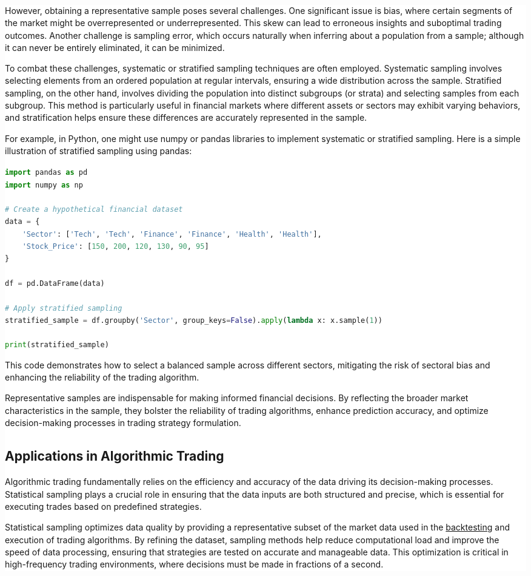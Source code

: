 However, obtaining a representative sample poses several challenges. One significant issue is bias, where certain segments of the market might be overrepresented or underrepresented. This skew can lead to erroneous insights and suboptimal trading outcomes. Another challenge is sampling error, which occurs naturally when inferring about a population from a sample; although it can never be entirely eliminated, it can be minimized.

To combat these challenges, systematic or stratified sampling techniques are often employed. Systematic sampling involves selecting elements from an ordered population at regular intervals, ensuring a wide distribution across the sample. Stratified sampling, on the other hand, involves dividing the population into distinct subgroups (or strata) and selecting samples from each subgroup. This method is particularly useful in financial markets where different assets or sectors may exhibit varying behaviors, and stratification helps ensure these differences are accurately represented in the sample.

For example, in Python, one might use numpy or pandas libraries to implement systematic or stratified sampling. Here is a simple illustration of stratified sampling using pandas:

```python
import pandas as pd
import numpy as np

# Create a hypothetical financial dataset
data = {
    'Sector': ['Tech', 'Tech', 'Finance', 'Finance', 'Health', 'Health'],
    'Stock_Price': [150, 200, 120, 130, 90, 95]
}

df = pd.DataFrame(data)

# Apply stratified sampling
stratified_sample = df.groupby('Sector', group_keys=False).apply(lambda x: x.sample(1))

print(stratified_sample)
```

This code demonstrates how to select a balanced sample across different sectors, mitigating the risk of sectoral bias and enhancing the reliability of the trading algorithm.

Representative samples are indispensable for making informed financial decisions. By reflecting the broader market characteristics in the sample, they bolster the reliability of trading algorithms, enhance prediction accuracy, and optimize decision-making processes in trading strategy formulation.

## Applications in Algorithmic Trading

Algorithmic trading fundamentally relies on the efficiency and accuracy of the data driving its decision-making processes. Statistical sampling plays a crucial role in ensuring that the data inputs are both structured and precise, which is essential for executing trades based on predefined strategies.

Statistical sampling optimizes data quality by providing a representative subset of the market data used in the [backtesting](/wiki/backtesting) and execution of trading algorithms. By refining the dataset, sampling methods help reduce computational load and improve the speed of data processing, ensuring that strategies are tested on accurate and manageable data. This optimization is critical in high-frequency trading environments, where decisions must be made in fractions of a second.
